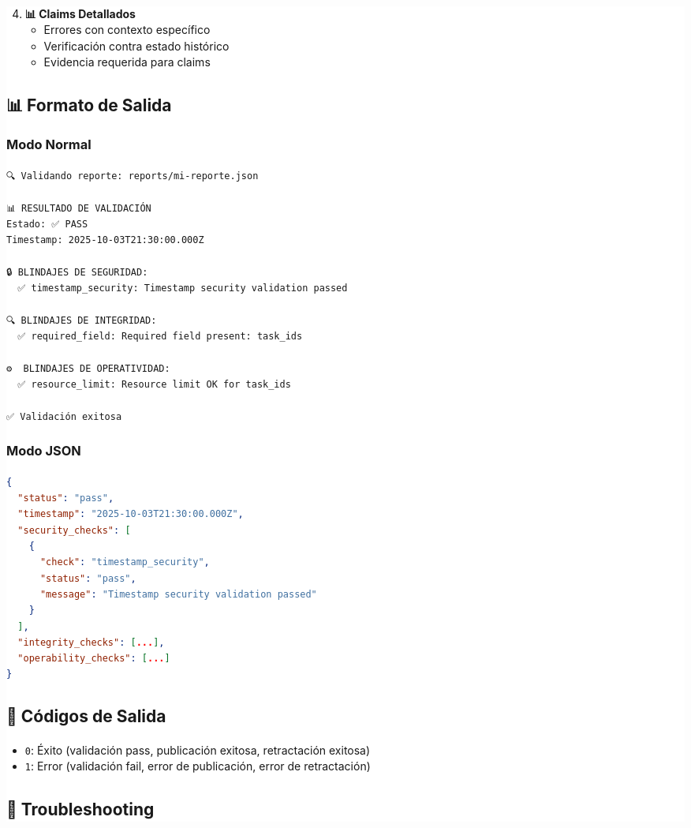 4. **📊 Claims Detallados**
   - Errores con contexto específico
   - Verificación contra estado histórico
   - Evidencia requerida para claims

## 📊 Formato de Salida

### Modo Normal

```
🔍 Validando reporte: reports/mi-reporte.json

📊 RESULTADO DE VALIDACIÓN
Estado: ✅ PASS
Timestamp: 2025-10-03T21:30:00.000Z

🔒 BLINDAJES DE SEGURIDAD:
  ✅ timestamp_security: Timestamp security validation passed

🔍 BLINDAJES DE INTEGRIDAD:
  ✅ required_field: Required field present: task_ids

⚙️  BLINDAJES DE OPERATIVIDAD:
  ✅ resource_limit: Resource limit OK for task_ids

✅ Validación exitosa
```

### Modo JSON

```json
{
  "status": "pass",
  "timestamp": "2025-10-03T21:30:00.000Z",
  "security_checks": [
    {
      "check": "timestamp_security",
      "status": "pass",
      "message": "Timestamp security validation passed"
    }
  ],
  "integrity_checks": [...],
  "operability_checks": [...]
}
```

## 🚨 Códigos de Salida

- `0`: Éxito (validación pass, publicación exitosa, retractación exitosa)
- `1`: Error (validación fail, error de publicación, error de retractación)

## 🔧 Troubleshooting
